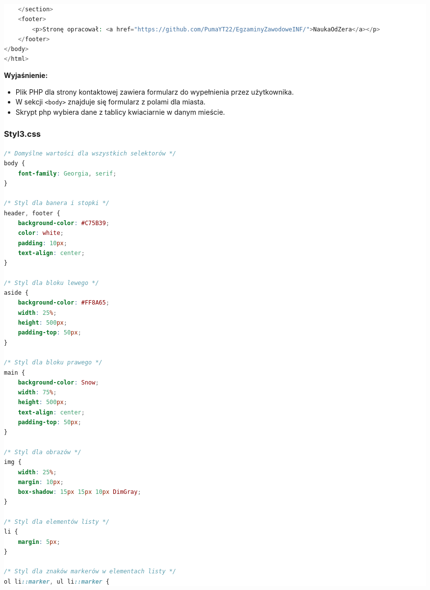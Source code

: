 ```php
    </section>
    <footer>
        <p>Stronę opracował: <a href="https://github.com/PumaYT22/EgzaminyZawodoweINF/">NaukaOdZera</a></p>
    </footer>
</body>
</html>
```

**Wyjaśnienie:**
- Plik PHP dla strony kontaktowej zawiera formularz do wypełnienia przez użytkownika.
- W sekcji `<body>` znajduje się formularz z polami dla miasta.
- Skrypt php wybiera dane z tablicy kwiaciarnie w danym mieście.
    
</CodeGroupItem>   
<CodeGroupItem title="styl3.css">

### Styl3.css

```css
/* Domyślne wartości dla wszystkich selektorów */
body {
    font-family: Georgia, serif;
}

/* Styl dla banera i stopki */
header, footer {
    background-color: #C75B39;
    color: white;
    padding: 10px;
    text-align: center;
}

/* Styl dla bloku lewego */
aside {
    background-color: #FF8A65;
    width: 25%;
    height: 500px;
    padding-top: 50px;
}

/* Styl dla bloku prawego */
main {
    background-color: Snow;
    width: 75%;
    height: 500px;
    text-align: center;
    padding-top: 50px;
}

/* Styl dla obrazów */
img {
    width: 25%;
    margin: 10px;
    box-shadow: 15px 15px 10px DimGray;
}

/* Styl dla elementów listy */
li {
    margin: 5px;
}

/* Styl dla znaków markerów w elementach listy */
ol li::marker, ul li::marker {
```